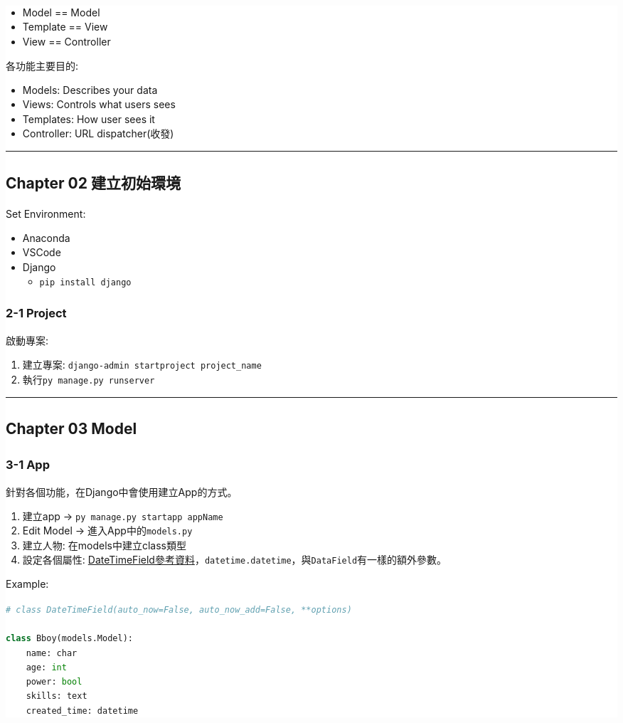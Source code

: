- Model == Model
- Template == View
- View == Controller

各功能主要目的:

- Models: Describes your data
- Views: Controls what users sees
- Templates: How user sees it
- Controller: URL dispatcher(收發)

---

## Chapter 02 建立初始環境

Set Environment:

- Anaconda
- VSCode
- Django
  - `pip install django`

### 2-1 Project

啟動專案:

1. 建立專案: `django-admin startproject project_name`
2. 執行`py manage.py runserver`

---

## Chapter 03 Model

### 3-1 App

針對各個功能，在Django中會使用建立App的方式。

1. 建立app -> `py manage.py startapp appName`
2. Edit Model -> 進入App中的`models.py`
3. 建立人物: 在models中建立class類型
4. 設定各個屬性: [DateTimeField參考資料](https://docs.djangoproject.com/zh-hans/4.1/ref/models/fields/#datetimefield)，`datetime.datetime`，與`DataField`有一樣的額外參數。

Example:

```python
# class DateTimeField(auto_now=False, auto_now_add=False, **options)

class Bboy(models.Model):
    name: char
    age: int
    power: bool
    skills: text
    created_time: datetime
```
